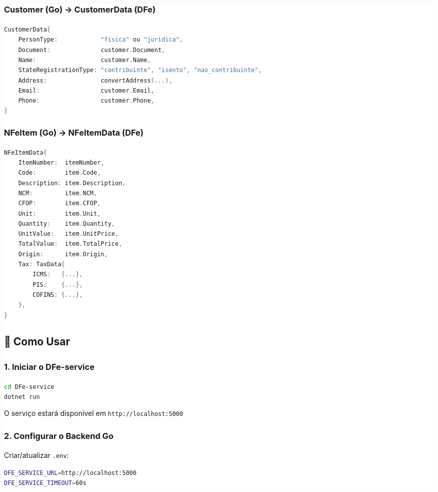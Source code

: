 ### Customer (Go) → CustomerData (DFe)

```go
CustomerData{
    PersonType:            "fisica" ou "juridica",
    Document:              customer.Document,
    Name:                  customer.Name,
    StateRegistrationType: "contribuinte", "isento", "nao_contribuinte",
    Address:               convertAddress(...),
    Email:                 customer.Email,
    Phone:                 customer.Phone,
}
```

### NFeItem (Go) → NFeItemData (DFe)

```go
NFeItemData{
    ItemNumber:  itemNumber,
    Code:        item.Code,
    Description: item.Description,
    NCM:         item.NCM,
    CFOP:        item.CFOP,
    Unit:        item.Unit,
    Quantity:    item.Quantity,
    UnitValue:   item.UnitPrice,
    TotalValue:  item.TotalPrice,
    Origin:      item.Origin,
    Tax: TaxData{
        ICMS:   {...},
        PIS:    {...},
        COFINS: {...},
    },
}
```

## 🚀 Como Usar

### 1. Iniciar o DFe-service

```bash
cd DFe-service
dotnet run
```

O serviço estará disponível em `http://localhost:5000`

### 2. Configurar o Backend Go

Criar/atualizar `.env`:

```bash
DFE_SERVICE_URL=http://localhost:5000
DFE_SERVICE_TIMEOUT=60s
```
